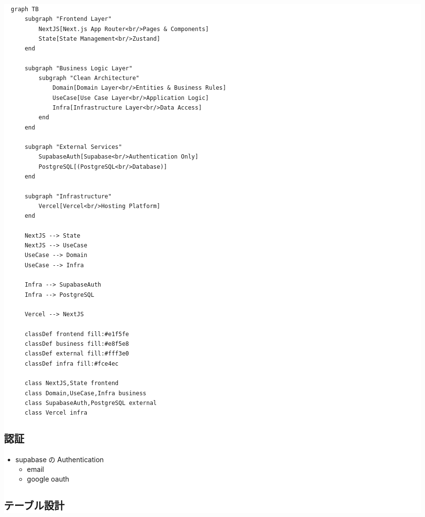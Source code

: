 ```mermaid
  graph TB
      subgraph "Frontend Layer"
          NextJS[Next.js App Router<br/>Pages & Components]
          State[State Management<br/>Zustand]
      end

      subgraph "Business Logic Layer"
          subgraph "Clean Architecture"
              Domain[Domain Layer<br/>Entities & Business Rules]
              UseCase[Use Case Layer<br/>Application Logic]
              Infra[Infrastructure Layer<br/>Data Access]
          end
      end

      subgraph "External Services"
          SupabaseAuth[Supabase<br/>Authentication Only]
          PostgreSQL[(PostgreSQL<br/>Database)]
      end

      subgraph "Infrastructure"
          Vercel[Vercel<br/>Hosting Platform]
      end

      NextJS --> State
      NextJS --> UseCase
      UseCase --> Domain
      UseCase --> Infra

      Infra --> SupabaseAuth
      Infra --> PostgreSQL

      Vercel --> NextJS

      classDef frontend fill:#e1f5fe
      classDef business fill:#e8f5e8
      classDef external fill:#fff3e0
      classDef infra fill:#fce4ec

      class NextJS,State frontend
      class Domain,UseCase,Infra business
      class SupabaseAuth,PostgreSQL external
      class Vercel infra
```

## 認証

- supabase の Authentication
    - email
    - google oauth

## テーブル設計

